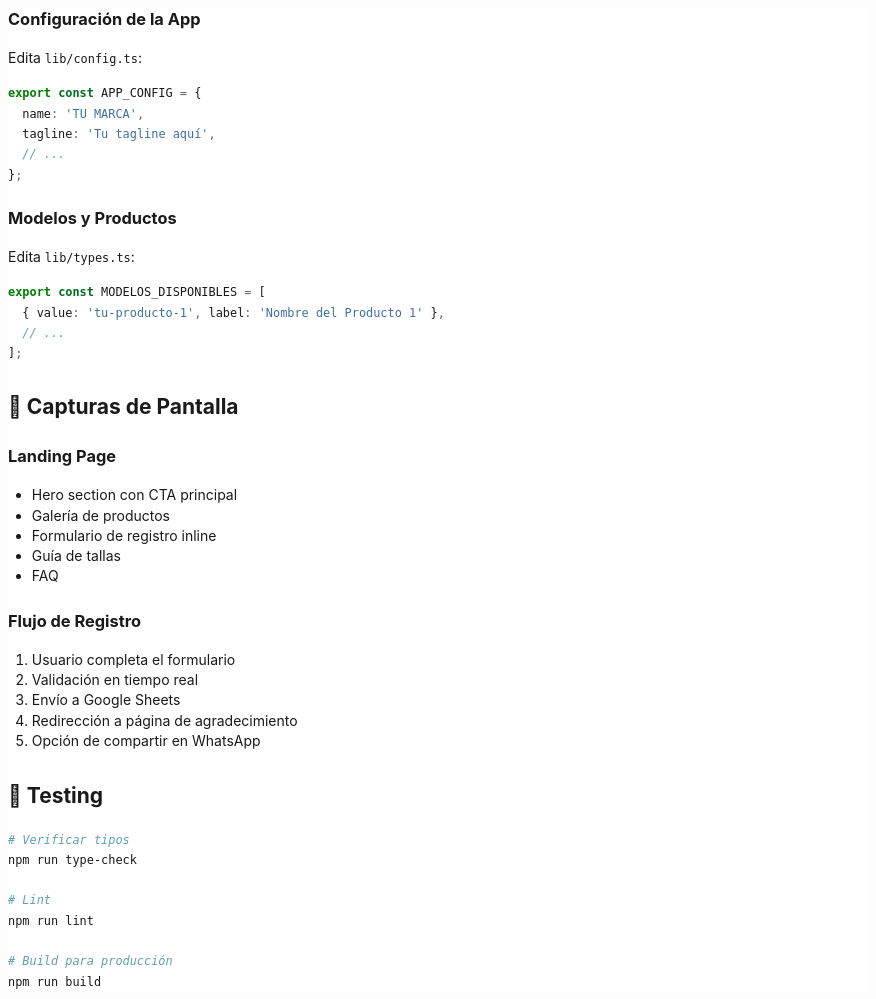 ### Configuración de la App

Edita `lib/config.ts`:

```typescript
export const APP_CONFIG = {
  name: 'TU MARCA',
  tagline: 'Tu tagline aquí',
  // ...
};
```

### Modelos y Productos

Edita `lib/types.ts`:

```typescript
export const MODELOS_DISPONIBLES = [
  { value: 'tu-producto-1', label: 'Nombre del Producto 1' },
  // ...
];
```

## 📱 Capturas de Pantalla

### Landing Page
- Hero section con CTA principal
- Galería de productos
- Formulario de registro inline
- Guía de tallas
- FAQ

### Flujo de Registro
1. Usuario completa el formulario
2. Validación en tiempo real
3. Envío a Google Sheets
4. Redirección a página de agradecimiento
5. Opción de compartir en WhatsApp

## 🧪 Testing

```bash
# Verificar tipos
npm run type-check

# Lint
npm run lint

# Build para producción
npm run build
```
